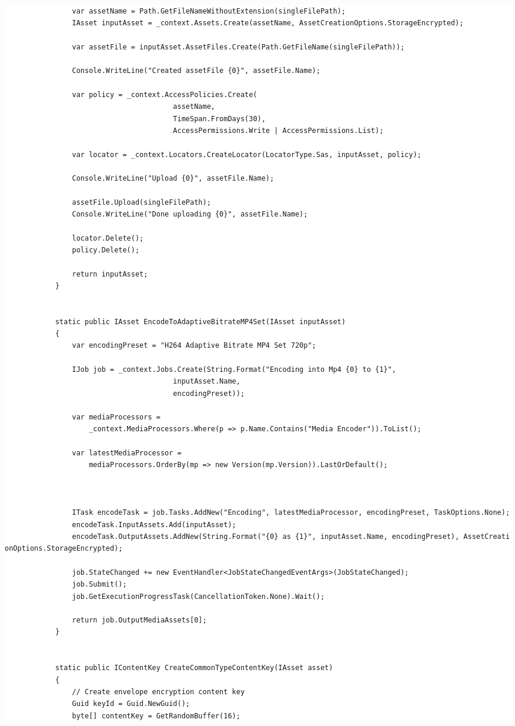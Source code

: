 		            var assetName = Path.GetFileNameWithoutExtension(singleFilePath);
		            IAsset inputAsset = _context.Assets.Create(assetName, AssetCreationOptions.StorageEncrypted);
		
		            var assetFile = inputAsset.AssetFiles.Create(Path.GetFileName(singleFilePath));
		
		            Console.WriteLine("Created assetFile {0}", assetFile.Name);
		
		            var policy = _context.AccessPolicies.Create(
		                                    assetName,
		                                    TimeSpan.FromDays(30),
		                                    AccessPermissions.Write | AccessPermissions.List);
		
		            var locator = _context.Locators.CreateLocator(LocatorType.Sas, inputAsset, policy);
		
		            Console.WriteLine("Upload {0}", assetFile.Name);
		
		            assetFile.Upload(singleFilePath);
		            Console.WriteLine("Done uploading {0}", assetFile.Name);
		
		            locator.Delete();
		            policy.Delete();
		
		            return inputAsset;
		        }
		
		
		        static public IAsset EncodeToAdaptiveBitrateMP4Set(IAsset inputAsset)
		        {
		            var encodingPreset = "H264 Adaptive Bitrate MP4 Set 720p";
		
		            IJob job = _context.Jobs.Create(String.Format("Encoding into Mp4 {0} to {1}",
		                                    inputAsset.Name,
		                                    encodingPreset));
		
		            var mediaProcessors =
		                _context.MediaProcessors.Where(p => p.Name.Contains("Media Encoder")).ToList();
		
		            var latestMediaProcessor =
		                mediaProcessors.OrderBy(mp => new Version(mp.Version)).LastOrDefault();
		
		
		
		            ITask encodeTask = job.Tasks.AddNew("Encoding", latestMediaProcessor, encodingPreset, TaskOptions.None);
		            encodeTask.InputAssets.Add(inputAsset);
		            encodeTask.OutputAssets.AddNew(String.Format("{0} as {1}", inputAsset.Name, encodingPreset), AssetCreationOptions.StorageEncrypted);
		
		            job.StateChanged += new EventHandler<JobStateChangedEventArgs>(JobStateChanged);
		            job.Submit();
		            job.GetExecutionProgressTask(CancellationToken.None).Wait();
		
		            return job.OutputMediaAssets[0];
		        }
		
		
		        static public IContentKey CreateCommonTypeContentKey(IAsset asset)
		        {
		            // Create envelope encryption content key
		            Guid keyId = Guid.NewGuid();
		            byte[] contentKey = GetRandomBuffer(16);
		